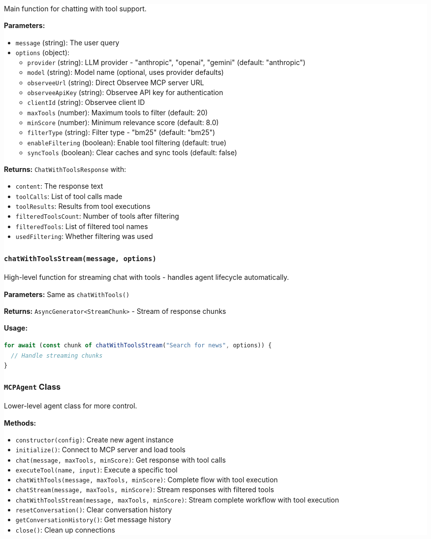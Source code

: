 Main function for chatting with tool support.

**Parameters:**

- `message` (string): The user query
- `options` (object):
  - `provider` (string): LLM provider - "anthropic", "openai", "gemini" (default: "anthropic")
  - `model` (string): Model name (optional, uses provider defaults)
  - `observeeUrl` (string): Direct Observee MCP server URL
  - `observeeApiKey` (string): Observee API key for authentication
  - `clientId` (string): Observee client ID
  - `maxTools` (number): Maximum tools to filter (default: 20)
  - `minScore` (number): Minimum relevance score (default: 8.0)
  - `filterType` (string): Filter type - "bm25" (default: "bm25")
  - `enableFiltering` (boolean): Enable tool filtering (default: true)
  - `syncTools` (boolean): Clear caches and sync tools (default: false)

**Returns:** `ChatWithToolsResponse` with:

- `content`: The response text
- `toolCalls`: List of tool calls made
- `toolResults`: Results from tool executions
- `filteredToolsCount`: Number of tools after filtering
- `filteredTools`: List of filtered tool names
- `usedFiltering`: Whether filtering was used

### `chatWithToolsStream(message, options)`

High-level function for streaming chat with tools - handles agent lifecycle automatically.

**Parameters:** Same as `chatWithTools()`

**Returns:** `AsyncGenerator<StreamChunk>` - Stream of response chunks

**Usage:**

```typescript
for await (const chunk of chatWithToolsStream("Search for news", options)) {
  // Handle streaming chunks
}
```

### `MCPAgent` Class

Lower-level agent class for more control.

**Methods:**

- `constructor(config)`: Create new agent instance
- `initialize()`: Connect to MCP server and load tools
- `chat(message, maxTools, minScore)`: Get response with tool calls
- `executeTool(name, input)`: Execute a specific tool
- `chatWithTools(message, maxTools, minScore)`: Complete flow with tool execution
- `chatStream(message, maxTools, minScore)`: Stream responses with filtered tools
- `chatWithToolsStream(message, maxTools, minScore)`: Stream complete workflow with tool execution
- `resetConversation()`: Clear conversation history
- `getConversationHistory()`: Get message history
- `close()`: Clean up connections
